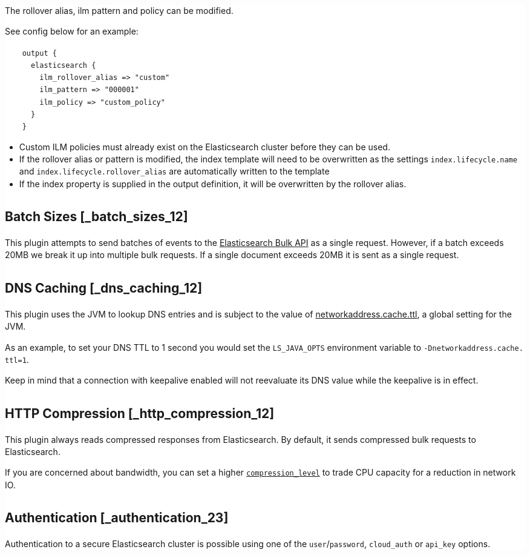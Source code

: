 The rollover alias, ilm pattern and policy can be modified.

See config below for an example:

```
    output {
      elasticsearch {
        ilm_rollover_alias => "custom"
        ilm_pattern => "000001"
        ilm_policy => "custom_policy"
      }
    }
```

* Custom ILM policies must already exist on the Elasticsearch cluster before they can be used.
* If the rollover alias or pattern is modified, the index template will need to be overwritten as the settings `index.lifecycle.name` and `index.lifecycle.rollover_alias` are automatically written to the template
* If the index property is supplied in the output definition, it will be overwritten by the rollover alias.

## Batch Sizes [_batch_sizes_12]

This plugin attempts to send batches of events to the [Elasticsearch Bulk API](https://www.elastic.co/guide/en/elasticsearch/reference/current/docs-bulk.html) as a single request. However, if a batch exceeds 20MB we break it up into multiple bulk requests. If a single document exceeds 20MB it is sent as a single request.

## DNS Caching [_dns_caching_12]

This plugin uses the JVM to lookup DNS entries and is subject to the value of [networkaddress.cache.ttl](https://docs.oracle.com/javase/7/docs/technotes/guides/net/properties.html), a global setting for the JVM.

As an example, to set your DNS TTL to 1 second you would set the `LS_JAVA_OPTS` environment variable to `-Dnetworkaddress.cache.ttl=1`.

Keep in mind that a connection with keepalive enabled will not reevaluate its DNS value while the keepalive is in effect.

## HTTP Compression [_http_compression_12]

This plugin always reads compressed responses from Elasticsearch. By default, it sends compressed bulk requests to Elasticsearch.

If you are concerned about bandwidth, you can set a higher [`compression_level`](v11-22-5-plugins-outputs-elasticsearch.md#v11.22.5-plugins-outputs-elasticsearch-compression_level) to trade CPU capacity for a reduction in network IO.

## Authentication [_authentication_23]

Authentication to a secure Elasticsearch cluster is possible using one of the `user`/`password`, `cloud_auth` or `api_key` options.
